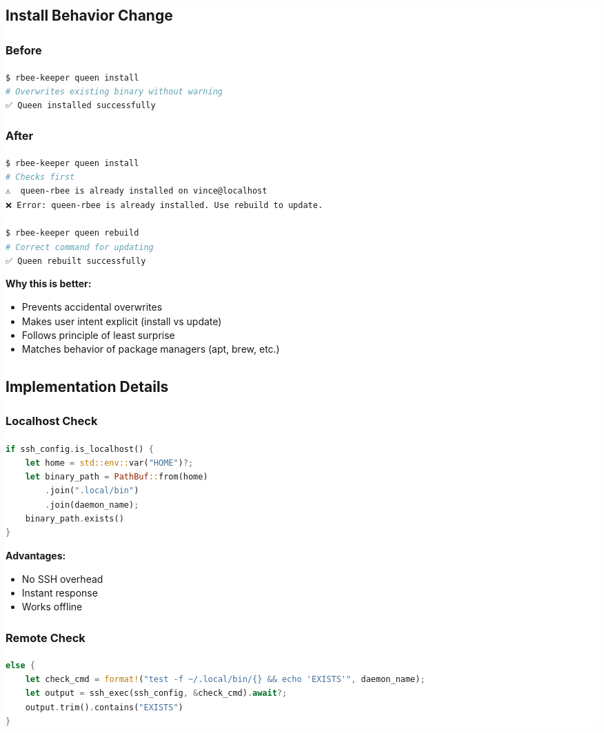 ## Install Behavior Change

### Before
```bash
$ rbee-keeper queen install
# Overwrites existing binary without warning
✅ Queen installed successfully
```

### After
```bash
$ rbee-keeper queen install
# Checks first
⚠️  queen-rbee is already installed on vince@localhost
❌ Error: queen-rbee is already installed. Use rebuild to update.

$ rbee-keeper queen rebuild
# Correct command for updating
✅ Queen rebuilt successfully
```

**Why this is better:**
- Prevents accidental overwrites
- Makes user intent explicit (install vs update)
- Follows principle of least surprise
- Matches behavior of package managers (apt, brew, etc.)

## Implementation Details

### Localhost Check
```rust
if ssh_config.is_localhost() {
    let home = std::env::var("HOME")?;
    let binary_path = PathBuf::from(home)
        .join(".local/bin")
        .join(daemon_name);
    binary_path.exists()
}
```

**Advantages:**
- No SSH overhead
- Instant response
- Works offline

### Remote Check
```rust
else {
    let check_cmd = format!("test -f ~/.local/bin/{} && echo 'EXISTS'", daemon_name);
    let output = ssh_exec(ssh_config, &check_cmd).await?;
    output.trim().contains("EXISTS")
}
```
